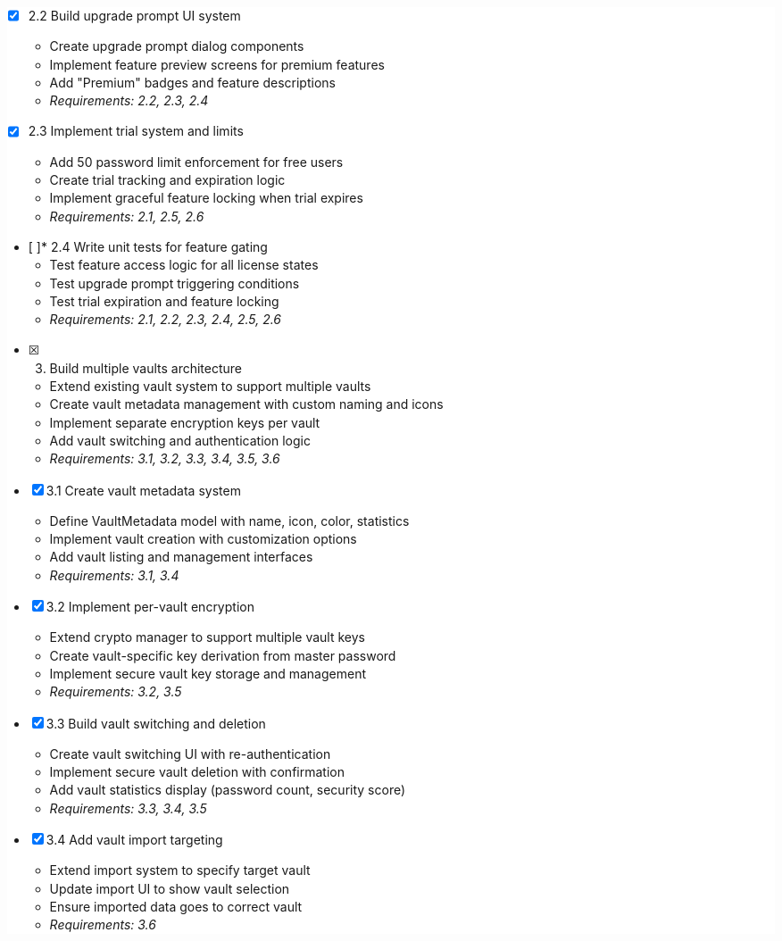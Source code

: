 - [x] 2.2 Build upgrade prompt UI system


  - Create upgrade prompt dialog components
  - Implement feature preview screens for premium features
  - Add "Premium" badges and feature descriptions
  - _Requirements: 2.2, 2.3, 2.4_

- [x] 2.3 Implement trial system and limits


  - Add 50 password limit enforcement for free users
  - Create trial tracking and expiration logic
  - Implement graceful feature locking when trial expires
  - _Requirements: 2.1, 2.5, 2.6_

- [ ]* 2.4 Write unit tests for feature gating
  - Test feature access logic for all license states
  - Test upgrade prompt triggering conditions
  - Test trial expiration and feature locking
  - _Requirements: 2.1, 2.2, 2.3, 2.4, 2.5, 2.6_

- [x] 3. Build multiple vaults architecture





  - Extend existing vault system to support multiple vaults
  - Create vault metadata management with custom naming and icons
  - Implement separate encryption keys per vault
  - Add vault switching and authentication logic
  - _Requirements: 3.1, 3.2, 3.3, 3.4, 3.5, 3.6_

- [x] 3.1 Create vault metadata system


  - Define VaultMetadata model with name, icon, color, statistics
  - Implement vault creation with customization options
  - Add vault listing and management interfaces
  - _Requirements: 3.1, 3.4_

- [x] 3.2 Implement per-vault encryption


  - Extend crypto manager to support multiple vault keys
  - Create vault-specific key derivation from master password
  - Implement secure vault key storage and management
  - _Requirements: 3.2, 3.5_

- [x] 3.3 Build vault switching and deletion


  - Create vault switching UI with re-authentication
  - Implement secure vault deletion with confirmation
  - Add vault statistics display (password count, security score)
  - _Requirements: 3.3, 3.4, 3.5_

- [x] 3.4 Add vault import targeting


  - Extend import system to specify target vault
  - Update import UI to show vault selection
  - Ensure imported data goes to correct vault
  - _Requirements: 3.6_
